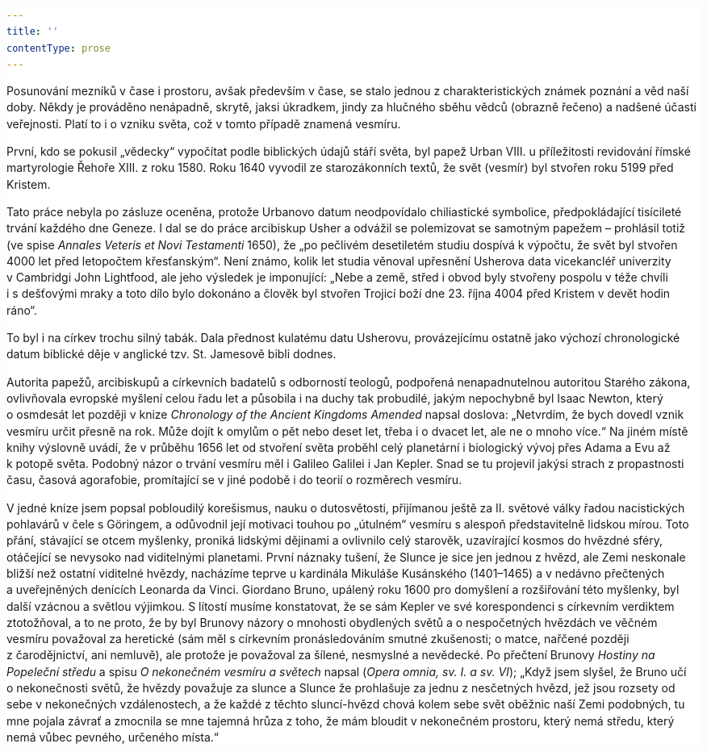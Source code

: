 ```yaml
---
title: ''
contentType: prose
---
```


  

  

Posunování mezníků v čase i prostoru, avšak především v čase, se stalo jednou z charakteristických známek poznání a věd naší doby. Někdy je prováděno nenápadně, skrytě, jaksi úkradkem, jindy za hlučného sběhu vědců (obrazně řečeno) a nadšené účasti veřejnosti. Platí to i o vzniku světa, což v tomto případě znamená vesmíru.

  

První, kdo se pokusil „vědecky“ vypočítat podle biblických údajů stáří světa, byl papež Urban VIII. u příležitosti revidování římské martyrologie Řehoře XIII. z roku 1580. Roku 1640 vyvodil ze starozákonních textů, že svět (vesmír) byl stvořen roku 5199 před Kristem.

Tato práce nebyla po zásluze oceněna, protože Urbanovo datum neodpovídalo chiliastické symbolice, předpokládající tisícileté trvání každého dne Geneze. I dal se do práce arcibiskup Usher a odvážil se polemizovat se samotným papežem – prohlásil totiž (ve spise _Annales Veteris et Novi Testamenti_ 1650), že „po pečlivém desetiletém studiu dospívá k výpočtu, že svět byl stvořen 4000 let před letopočtem křesťanským“. Není známo, kolik let studia věnoval upřesnění Usherova data vicekancléř univerzity v Cambridgi John Lightfood, ale jeho výsledek je imponující: „Nebe a země, střed i obvod byly stvořeny pospolu v téže chvíli i s dešťovými mraky a toto dílo bylo dokonáno a člověk byl stvořen Trojicí boží dne 23. října 4004 před Kristem v devět hodin ráno“.

To byl i na církev trochu silný tabák. Dala přednost kulatému datu Usherovu, provázejícímu ostatně jako výchozí chronologické datum biblické děje v anglické tzv. St. Jamesově bibli dodnes.

Autorita papežů, arcibiskupů a církevních badatelů s odborností teologů, podpořená nenapadnutelnou autoritou Starého zákona, ovlivňovala evropské myšlení celou řadu let a působila i na duchy tak probudilé, jakým nepochybně byl Isaac Newton, který o osmdesát let později v knize _Chronology of the Ancient Kingdoms Amended_ napsal doslova: „Netvrdím, že bych dovedl vznik vesmíru určit přesně na rok. Může dojít k omylům o pět nebo deset let, třeba i o dvacet let, ale ne o mnoho více.“ Na jiném místě knihy výslovně uvádí, že v průběhu 1656 let od stvoření světa proběhl celý planetární i biologický vývoj přes Adama a Evu až k potopě světa. Podobný názor o trvání vesmíru měl i Galileo Galilei i Jan Kepler. Snad se tu projevil jakýsi strach z propastnosti času, časová agorafobie, promítající se v jiné podobě i do teorií o rozměrech vesmíru.

V jedné knize jsem popsal pobloudilý korešismus, nauku o dutosvětosti, přijímanou ještě za II. světové války řadou nacistických pohlavárů v čele s Göringem, a odůvodnil její motivaci touhou po „útulném“ vesmíru s alespoň představitelně lidskou mírou. Toto přání, stávající se otcem myšlenky, proniká lidskými dějinami a ovlivnilo celý starověk, uzavírající kosmos do hvězdné sféry, otáčející se nevysoko nad viditelnými planetami. První náznaky tušení, že Slunce je sice jen jednou z hvězd, ale Zemi neskonale bližší než ostatní viditelné hvězdy, nacházíme teprve u kardinála Mikuláše Kusánského (1401–1465) a v nedávno přečtených a uveřejněných denících Leonarda da Vinci. Giordano Bruno, upálený roku 1600 pro domyšlení a rozšiřování této myšlenky, byl další vzácnou a světlou výjimkou. S lítostí musíme konstatovat, že se sám Kepler ve své korespondenci s církevním verdiktem ztotožňoval, a to ne proto, že by byl Brunovy názory o mnohosti obydlených světů a o nespočetných hvězdách ve věčném vesmíru považoval za heretické (sám měl s církevním pronásledováním smutné zkušenosti; o matce, nařčené později z čarodějnictví, ani nemluvě), ale protože je považoval za šílené, nesmyslné a nevědecké. Po přečtení Brunovy _Hostiny na Popeleční středu_ a spisu _O nekonečném vesmíru a světech_ napsal (_Opera omnia, sv. I. a sv. VI_); „Když jsem slyšel, že Bruno učí o nekonečnosti světů, že hvězdy považuje za slunce a Slunce že prohlašuje za jednu z nesčetných hvězd, jež jsou rozsety od sebe v nekonečných vzdálenostech, a že každé z těchto sluncí-hvězd chová kolem sebe svět oběžnic naší Zemi podobných, tu mne pojala závrať a zmocnila se mne tajemná hrůza z toho, že mám bloudit v nekonečném prostoru, který nemá středu, který nemá vůbec pevného, určeného místa.“
